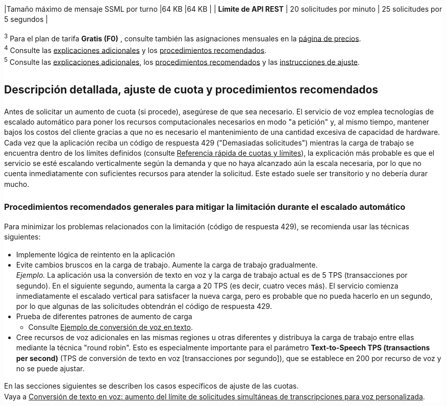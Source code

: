 |Tamaño máximo de mensaje SSML por turno |64 KB |64 KB |
| **Límite de API REST** | 20 solicitudes por minuto | 25 solicitudes por 5 segundos |


<sup>3</sup> Para el plan de tarifa **Gratis (F0)** , consulte también las asignaciones mensuales en la [página de precios](https://azure.microsoft.com/pricing/details/cognitive-services/speech-services/).<br/>
<sup>4</sup> Consulte las [explicaciones adicionales](#detailed-description-quota-adjustment-and-best-practices) y los [procedimientos recomendados](#general-best-practices-to-mitigate-throttling-during-autoscaling).<br/>
<sup>5</sup> Consulte las [explicaciones adicionales](#detailed-description-quota-adjustment-and-best-practices), los [procedimientos recomendados](#general-best-practices-to-mitigate-throttling-during-autoscaling) y las [instrucciones de ajuste](#text-to-speech-increasing-transcription-concurrent-request-limit-for-custom-voice).<br/> 

## <a name="detailed-description-quota-adjustment-and-best-practices"></a>Descripción detallada, ajuste de cuota y procedimientos recomendados
Antes de solicitar un aumento de cuota (si procede), asegúrese de que sea necesario. El servicio de voz emplea tecnologías de escalado automático para poner los recursos computacionales necesarios en modo "a petición" y, al mismo tiempo, mantener bajos los costos del cliente gracias a que no es necesario el mantenimiento de una cantidad excesiva de capacidad de hardware. Cada vez que la aplicación reciba un código de respuesta 429 ("Demasiadas solicitudes") mientras la carga de trabajo se encuentra dentro de los límites definidos (consulte [Referencia rápida de cuotas y límites](#quotas-and-limits-quick-reference)), la explicación más probable es que el servicio se esté escalando verticalmente según la demanda y que no haya alcanzado aún la escala necesaria, por lo que no cuenta inmediatamente con suficientes recursos para atender la solicitud. Este estado suele ser transitorio y no debería durar mucho.

### <a name="general-best-practices-to-mitigate-throttling-during-autoscaling"></a>Procedimientos recomendados generales para mitigar la limitación durante el escalado automático
Para minimizar los problemas relacionados con la limitación (código de respuesta 429), se recomienda usar las técnicas siguientes:
- Implemente lógica de reintento en la aplicación
- Evite cambios bruscos en la carga de trabajo. Aumente la carga de trabajo gradualmente. <br/>
*Ejemplo.* La aplicación usa la conversión de texto en voz y la carga de trabajo actual es de 5 TPS (transacciones por segundo). En el siguiente segundo, aumenta la carga a 20 TPS (es decir, cuatro veces más). El servicio comienza inmediatamente el escalado vertical para satisfacer la nueva carga, pero es probable que no pueda hacerlo en un segundo, por lo que algunas de las solicitudes obtendrán el código de respuesta 429.   
- Prueba de diferentes patrones de aumento de carga
  - Consulte [Ejemplo de conversión de voz en texto](#speech-to-text-example-of-a-workload-pattern-best-practice).
- Cree recursos de voz adicionales en las mismas regiones u otras diferentes y distribuya la carga de trabajo entre ellas mediante la técnica "round robin". Esto es especialmente importante para el parámetro **Text-to-Speech TPS (transactions per second)** (TPS de conversión de texto en voz [transacciones por segundo]), que se establece en 200 por recurso de voz y no se puede ajustar.  

En las secciones siguientes se describen los casos específicos de ajuste de las cuotas.<br/>
Vaya a [Conversión de texto en voz: aumento del límite de solicitudes simultáneas de transcripciones para voz personalizada](#text-to-speech-increasing-transcription-concurrent-request-limit-for-custom-voice).
